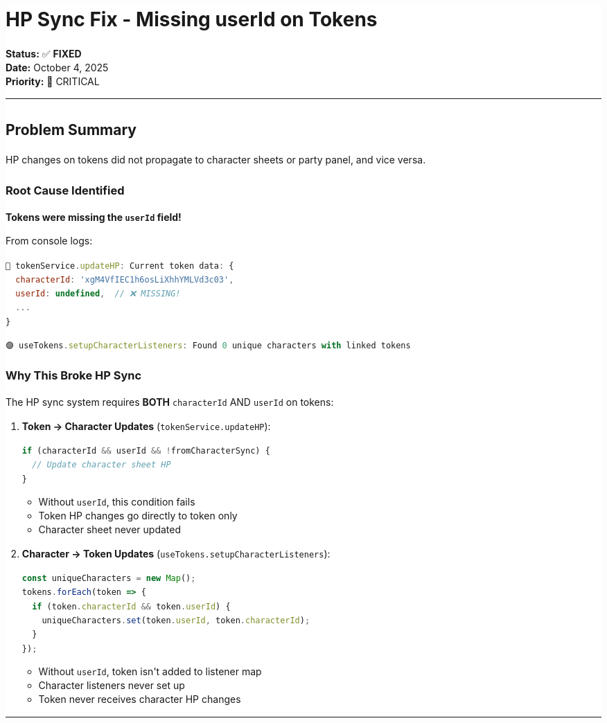 # HP Sync Fix - Missing userId on Tokens

**Status:** ✅ **FIXED**  
**Date:** October 4, 2025  
**Priority:** 🔴 CRITICAL

---

## Problem Summary

HP changes on tokens did not propagate to character sheets or party panel, and vice versa.

### Root Cause Identified

**Tokens were missing the `userId` field!**

From console logs:
```javascript
🔷 tokenService.updateHP: Current token data: {
  characterId: 'xgM4VfIEC1h6osLiXhhYMLVd3c03', 
  userId: undefined,  // ❌ MISSING!
  ...
}
```

```javascript
🟣 useTokens.setupCharacterListeners: Found 0 unique characters with linked tokens
```

### Why This Broke HP Sync

The HP sync system requires **BOTH** `characterId` AND `userId` on tokens:

1. **Token → Character Updates** (`tokenService.updateHP`):
   ```javascript
   if (characterId && userId && !fromCharacterSync) {
     // Update character sheet HP
   }
   ```
   - Without `userId`, this condition fails
   - Token HP changes go directly to token only
   - Character sheet never updated

2. **Character → Token Updates** (`useTokens.setupCharacterListeners`):
   ```javascript
   const uniqueCharacters = new Map();
   tokens.forEach(token => {
     if (token.characterId && token.userId) {
       uniqueCharacters.set(token.userId, token.characterId);
     }
   });
   ```
   - Without `userId`, token isn't added to listener map
   - Character listeners never set up
   - Token never receives character HP changes

---